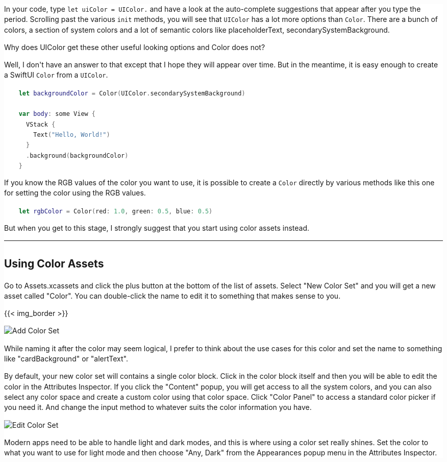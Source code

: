 In your code, type `let uiColor = UIColor.` and have a look at the auto-complete suggestions that appear after you type the period. Scrolling past the various `init` methods, you will see that `UIColor` has a lot more options than `Color`. There are a bunch of colors, a section of system colors and a lot of semantic colors like placeholderText, secondarySystemBackground.

Why does UIColor get these other useful looking options and Color does not?

Well, I don't have an answer to that except that I hope they will appear over time. But in the meantime, it is easy enough to create a SwiftUI `Color` from a `UIColor`.

```swift
    let backgroundColor = Color(UIColor.secondarySystemBackground)

    var body: some View {
      VStack {
        Text("Hello, World!")
      }
      .background(backgroundColor)
    }
```

If you know the RGB values of the color you want to use, it is possible to create a `Color` directly by various methods like this one for setting the color using the RGB values.

```swift
    let rgbColor = Color(red: 1.0, green: 0.5, blue: 0.5)
```

But when you get to this stage, I strongly suggest that you start using color assets instead.

---

## Using Color Assets

Go to Assets.xcassets and click the plus button at the bottom of the list of assets. Select "New Color Set" and you will get a new asset called "Color". You can double-click the name to edit it to something that makes sense to you.

{{< img_border >}}

![Add Color Set][i2]

While naming it after the color may seem logical, I prefer to think about the use cases for this color and set the name to something like "cardBackground" or "alertText".

By default, your new color set will contains a single color block. Click in the color block itself and then you will be able to edit the color in the Attributes Inspector. If you click the "Content" popup, you will get access to all the system colors, and you can also select any color space and create a custom color using that color space. Click "Color Panel" to access a standard color picker if you need it. And change the input method to whatever suits the color information you have.

![Edit Color Set][i3]

Modern apps need to be able to handle light and dark modes, and this is where using a color set really shines. Set the color to what you want to use for light mode and then choose "Any, Dark" from the Appearances popup menu in the Attributes Inspector.


[i1]: /images/2020/swiftui-colors-light-dark.png
[i2]: /images/2020/swiftui-colors-add-set.png
[i3]: /images/2020/swiftui-colors-set.png
[i4]: /images/2020/swiftui-colors-multi-set.png
[i5]: /images/2020/swiftui-colors-use-color-set.webp
[i6]: /images/2020/swiftui-colors-alerts.png
[1]: https://github.com/Toinane/colorpicker/releases/tag/2.0.3
[3]: /contact/